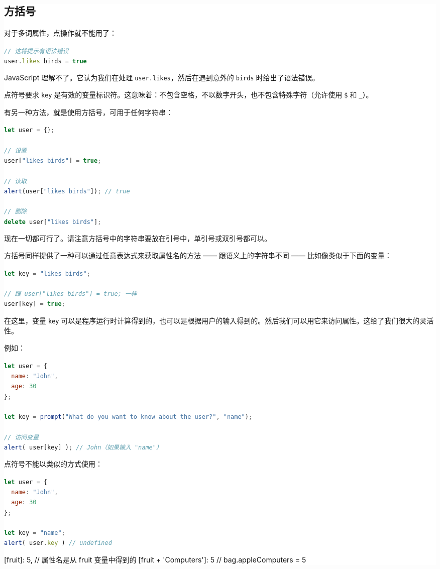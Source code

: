 ## 方括号

对于多词属性，点操作就不能用了：

```js run
// 这将提示有语法错误
user.likes birds = true
```

JavaScript 理解不了。它认为我们在处理 `user.likes`，然后在遇到意外的 `birds` 时给出了语法错误。

点符号要求 `key` 是有效的变量标识符。这意味着：不包含空格，不以数字开头，也不包含特殊字符（允许使用 `$` 和 `_`）。

有另一种方法，就是使用方括号，可用于任何字符串：

```js run
let user = {};

// 设置
user["likes birds"] = true;

// 读取
alert(user["likes birds"]); // true

// 删除
delete user["likes birds"];
```

现在一切都可行了。请注意方括号中的字符串要放在引号中，单引号或双引号都可以。

方括号同样提供了一种可以通过任意表达式来获取属性名的方法 —— 跟语义上的字符串不同 —— 比如像类似于下面的变量：

```js
let key = "likes birds";

// 跟 user["likes birds"] = true; 一样
user[key] = true;
```

在这里，变量 `key` 可以是程序运行时计算得到的，也可以是根据用户的输入得到的。然后我们可以用它来访问属性。这给了我们很大的灵活性。

例如：

```js run
let user = {
  name: "John",
  age: 30
};

let key = prompt("What do you want to know about the user?", "name");

// 访问变量
alert( user[key] ); // John（如果输入 "name"）
```

点符号不能以类似的方式使用：

```js run
let user = {
  name: "John",
  age: 30
};

let key = "name";
alert( user.key ) // undefined
```


  [fruit]: 5, // 属性名是从 fruit 变量中得到的
  [fruit + 'Computers']: 5 // bag.appleComputers = 5